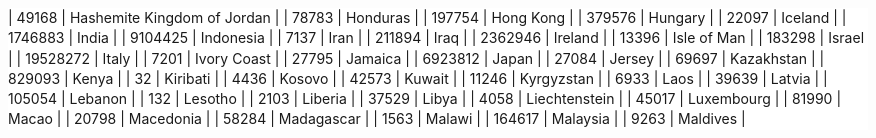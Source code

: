 | 49168 | Hashemite Kingdom of Jordan |
| 78783 | Honduras |
| 197754 | Hong Kong |
| 379576 | Hungary |
| 22097 | Iceland |
| 1746883 | India |
| 9104425 | Indonesia |
| 7137 | Iran |
| 211894 | Iraq |
| 2362946 | Ireland |
| 13396 | Isle of Man |
| 183298 | Israel |
| 19528272 | Italy |
| 7201 | Ivory Coast |
| 27795 | Jamaica |
| 6923812 | Japan |
| 27084 | Jersey |
| 69697 | Kazakhstan |
| 829093 | Kenya |
| 32 | Kiribati |
| 4436 | Kosovo |
| 42573 | Kuwait |
| 11246 | Kyrgyzstan |
| 6933 | Laos |
| 39639 | Latvia |
| 105054 | Lebanon |
| 132 | Lesotho |
| 2103 | Liberia |
| 37529 | Libya |
| 4058 | Liechtenstein |
| 45017 | Luxembourg |
| 81990 | Macao |
| 20798 | Macedonia |
| 58284 | Madagascar |
| 1563 | Malawi |
| 164617 | Malaysia |
| 9263 | Maldives |
